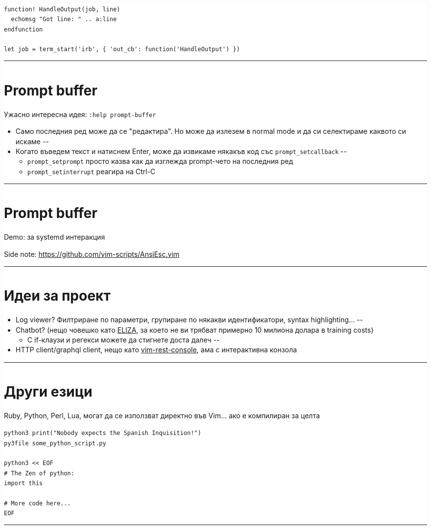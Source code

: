 ```vim
function! HandleOutput(job, line)
  echomsg "Got line: " .. a:line
endfunction

let job = term_start('irb', { 'out_cb': function('HandleOutput') })
```

---

# Prompt buffer

Ужасно интересна идея: `:help prompt-buffer`

* Само последния ред може да се "редактира". Но може да излезем в normal mode и да си селектираме каквото си искаме
--
* Когато въведем текст и натиснем Enter, може да извикаме някакъв код със `prompt_setcallback`
--
    * `prompt_setprompt` просто казва как да изглежда prompt-чето на последния ред
    * `prompt_setinterrupt` реагира на Ctrl-C

---

# Prompt buffer

Demo: за systemd интеракция

Side note: https://github.com/vim-scripts/AnsiEsc.vim

---

# Идеи за проект

* Log viewer? Филтриране по параметри, групиране по някакви идентификатори, syntax highlighting...
--
* Chatbot? (нещо човешко като [ELIZA](https://en.wikipedia.org/wiki/ELIZA), за което не ви трябват примерно 10 милиона долара в training costs)
    * С if-клаузи и регекси можете да стигнете доста далеч
--
* HTTP client/graphql client, нещо като [vim-rest-console](https://github.com/diepm/vim-rest-console), ама с интерактивна конзола

---

# Други езици

Ruby, Python, Perl, Lua, могат да се използват директно във Vim... ако е компилиран за целта

```vim
python3 print("Nobody expects the Spanish Inquisition!")
py3file some_python_script.py

python3 << EOF
# The Zen of python:
import this

# More code here...
EOF
```

---